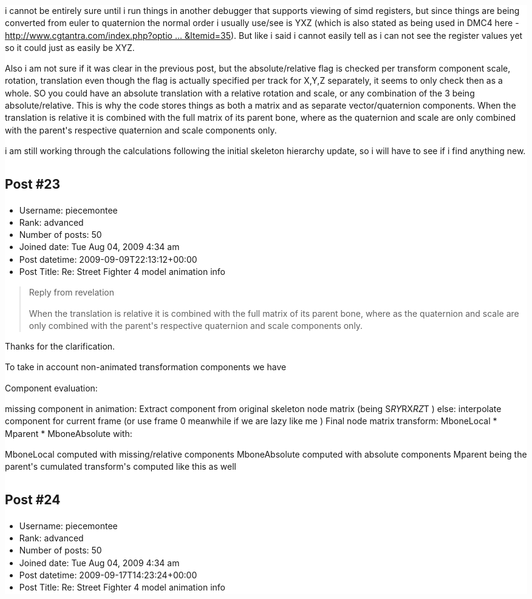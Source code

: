 i cannot be entirely sure until i run things in another debugger that supports viewing of simd registers, but since things are being converted from euler to quaternion the normal order i usually use/see is YXZ (which is also stated as being used in DMC4 here - [http://www.cgtantra.com/index.php?optio ... &Itemid=35](http://www.cgtantra.com/index.php?option=com_content&task=view&id=254&Itemid=35)).  But like i said i cannot easily tell as i can not see the register values yet so it could just as easily be XYZ.

Also i am not sure if it was clear in the previous post, but the absolute/relative flag is checked per transform component scale, rotation, translation  even though the flag is actually specified per track for X,Y,Z separately, it seems to only check then as a whole.  SO you could have an absolute translation with a relative rotation and scale, or any combination of the 3 being absolute/relative.  This is why the code stores things as both a matrix and as separate vector/quaternion components.  When the translation is relative it is combined with the full matrix of its parent bone, where as the quaternion and scale are only combined with the parent's respective quaternion and scale components only.

i am still working through the calculations following the initial skeleton hierarchy update, so i will have to see if i find anything new.
## Post #23
- Username: piecemontee
- Rank: advanced
- Number of posts: 50
- Joined date: Tue Aug 04, 2009 4:34 am
- Post datetime: 2009-09-09T22:13:12+00:00
- Post Title: Re: Street Fighter 4 model animation info

> Reply from revelation
>
> When the translation is relative it is combined with the full matrix of its parent bone, where as the quaternion and scale are only combined with the parent's respective quaternion and scale components only.

Thanks for the clarification. 

To take in account non-animated transformation components we have

Component evaluation:

missing component in animation:   Extract component from original skeleton node matrix (being S*RY*RX*RZ*T )
else:  interpolate component for current frame (or use frame 0 meanwhile if we are lazy like me  ) 
Final node matrix transform: MboneLocal * Mparent * MboneAbsolute 
with:

MboneLocal computed with missing/relative components
MboneAbsolute computed with absolute components
Mparent being the parent's cumulated transform's computed like this as well
## Post #24
- Username: piecemontee
- Rank: advanced
- Number of posts: 50
- Joined date: Tue Aug 04, 2009 4:34 am
- Post datetime: 2009-09-17T14:23:24+00:00
- Post Title: Re: Street Fighter 4 model animation info
